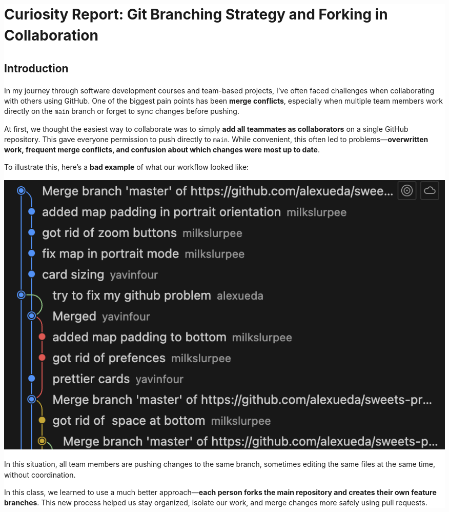 # Curiosity Report: Git Branching Strategy and Forking in Collaboration

## Introduction

In my journey through software development courses and team-based projects, I’ve often faced challenges when collaborating with others using GitHub. One of the biggest pain points has been **merge conflicts**, especially when multiple team members work directly on the `main` branch or forget to sync changes before pushing.

At first, we thought the easiest way to collaborate was to simply **add all teammates as collaborators** on a single GitHub repository. This gave everyone permission to push directly to `main`. While convenient, this often led to problems—**overwritten work, frequent merge conflicts, and confusion about which changes were most up to date**.

To illustrate this, here’s a **bad example** of what our workflow looked like:

![Bad Example: Everyone committing directly to main](bad-collaboration.png)

In this situation, all team members are pushing changes to the same branch, sometimes editing the same files at the same time, without coordination.

In this class, we learned to use a much better approach—**each person forks the main repository and creates their own feature branches**. This new process helped us stay organized, isolate our work, and merge changes more safely using pull requests.
